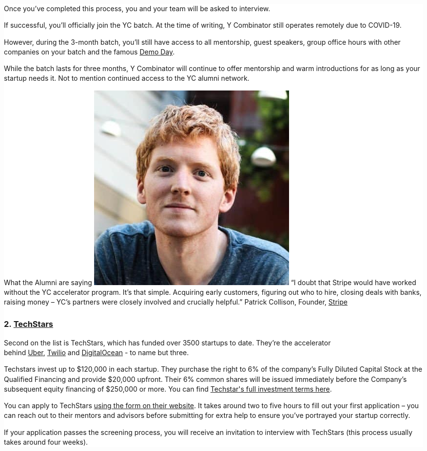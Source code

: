 Once you’ve completed this process, you and your team will be asked to interview.

If successful, you’ll officially join the YC batch. At the time of writing, Y Combinator still operates remotely due to COVID-19.

However, during the 3-month batch, you’ll still have access to all mentorship, guest speakers, group office hours with other companies on your batch and the famous [Demo Day](https://www.ycombinator.com/atyc#demoday).

While the batch lasts for three months, Y Combinator will continue to offer mentorship and warm introductions for as long as your startup needs it. Not to mention continued access to the YC alumni network.

What the Alumni are saying ![Altar - What is Saying](https://raw.githubusercontent.com/vmagellan/altar-blog/main/posts/images/Patrick-Collinson-acceleratorincubatpor-testimonial.jpeg) “I doubt that Stripe would have worked without the YC accelerator program. It’s that simple. Acquiring early customers, figuring out who to hire, closing deals with banks, raising money – YC’s partners were closely involved and crucially helpful.” Patrick Collison, Founder, [Stripe](https://stripe.com/)

### 2. [TechStars](https://www.techstars.com/)

Second on the list is TechStars, which has funded over 3500 startups to date. They’re the accelerator behind [Uber](https://www.uber.com/), [Twilio](https://www.twilio.com/) and [DigitalOcean](https://www.digitalocean.com/) - to name but three.

Techstars invest up to $120,000 in each startup. They purchase the right to 6% of the company’s Fully Diluted Capital Stock at the Qualified Financing and provide $20,000 upfront. Their 6% common shares will be issued immediately before the Company’s subsequent equity financing of $250,000 or more. You can find [Techstar's full investment terms here](https://www.techstars.com/newsroom/investment-terms).

You can apply to TechStars [using the form on their website](https://www.techstars.com/general-interest). It takes around two to five hours to fill out your first application – you can reach out to their mentors and advisors before submitting for extra help to ensure you’ve portrayed your startup correctly.

If your application passes the screening process, you will receive an invitation to interview with TechStars (this process usually takes around four weeks).
